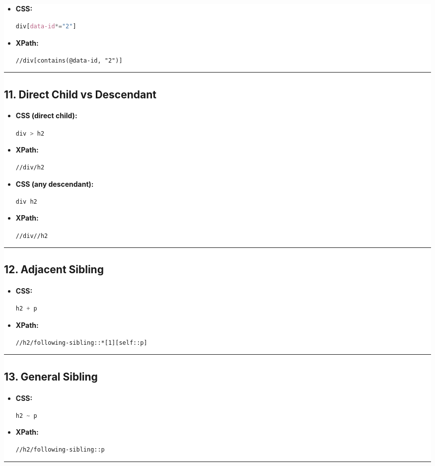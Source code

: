 - **CSS:**
  ```css
  div[data-id*="2"]
  ```
- **XPath:**
  ```xpath
  //div[contains(@data-id, "2")]
  ```

---

## 11. Direct Child vs Descendant

- **CSS (direct child):**
  ```css
  div > h2
  ```
- **XPath:**
  ```xpath
  //div/h2
  ```
- **CSS (any descendant):**
  ```css
  div h2
  ```
- **XPath:**
  ```xpath
  //div//h2
  ```

---

## 12. Adjacent Sibling

- **CSS:**
  ```css
  h2 + p
  ```
- **XPath:**
  ```xpath
  //h2/following-sibling::*[1][self::p]
  ```

---

## 13. General Sibling

- **CSS:**
  ```css
  h2 ~ p
  ```
- **XPath:**
  ```xpath
  //h2/following-sibling::p
  ```

---
